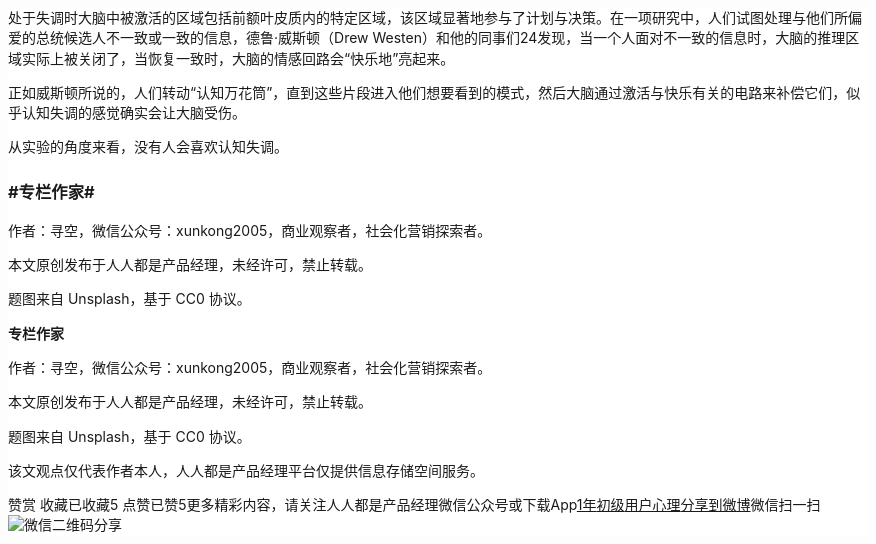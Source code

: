 处于失调时大脑中被激活的区域包括前额叶皮质内的特定区域，该区域显著地参与了计划与决策。在一项研究中，人们试图处理与他们所偏爱的总统候选人不一致或一致的信息，德鲁·威斯顿（Drew Westen）和他的同事们24发现，当一个人面对不一致的信息时，大脑的推理区域实际上被关闭了，当恢复一致时，大脑的情感回路会“快乐地”亮起来。

正如威斯顿所说的，人们转动“认知万花筒”，直到这些片段进入他们想要看到的模式，然后大脑通过激活与快乐有关的电路来补偿它们，似乎认知失调的感觉确实会让大脑受伤。

从实验的角度来看，没有人会喜欢认知失调。

### #专栏作家#

作者：寻空，微信公众号：xunkong2005，商业观察者，社会化营销探索者。

本文原创发布于人人都是产品经理，未经许可，禁止转载。

题图来自 Unsplash，基于 CC0 协议。

**专栏作家**

作者：寻空，微信公众号：xunkong2005，商业观察者，社会化营销探索者。

本文原创发布于人人都是产品经理，未经许可，禁止转载。

题图来自 Unsplash，基于 CC0 协议。

该文观点仅代表作者本人，人人都是产品经理平台仅提供信息存储空间服务。

赞赏 收藏已收藏5 点赞已赞5更多精彩内容，请关注人人都是产品经理微信公众号或下载App[1年](https://www.woshipm.com/tag/1%e5%b9%b4)[初级](https://www.woshipm.com/tag/%e5%88%9d%e7%ba%a7)[用户心理](https://www.woshipm.com/tag/%e7%94%a8%e6%88%b7%e5%bf%83%e7%90%86)[分享到微博](https://service.weibo.com/share/share.php?appkey=2775287854&title=买完东西就后悔，我这是怎么了？&url=https://www.woshipm.com/user-research/5561405.html&pic=https://image.yunyingpai.com/wp/2022/08/tcgYQZEzRXzHUsnF3tux.png)微信扫一扫![微信二维码](https://api.pwmqr.com/qrcode/create/?url=https://www.woshipm.com/user-research/5561405.html)分享